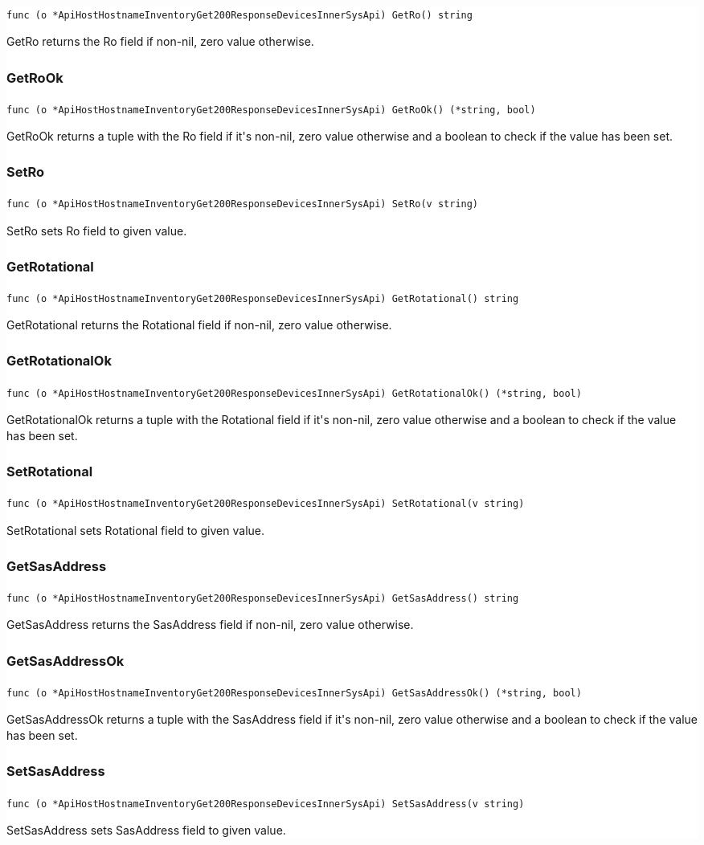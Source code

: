`func (o *ApiHostHostnameInventoryGet200ResponseDevicesInnerSysApi) GetRo() string`

GetRo returns the Ro field if non-nil, zero value otherwise.

### GetRoOk

`func (o *ApiHostHostnameInventoryGet200ResponseDevicesInnerSysApi) GetRoOk() (*string, bool)`

GetRoOk returns a tuple with the Ro field if it's non-nil, zero value otherwise
and a boolean to check if the value has been set.

### SetRo

`func (o *ApiHostHostnameInventoryGet200ResponseDevicesInnerSysApi) SetRo(v string)`

SetRo sets Ro field to given value.


### GetRotational

`func (o *ApiHostHostnameInventoryGet200ResponseDevicesInnerSysApi) GetRotational() string`

GetRotational returns the Rotational field if non-nil, zero value otherwise.

### GetRotationalOk

`func (o *ApiHostHostnameInventoryGet200ResponseDevicesInnerSysApi) GetRotationalOk() (*string, bool)`

GetRotationalOk returns a tuple with the Rotational field if it's non-nil, zero value otherwise
and a boolean to check if the value has been set.

### SetRotational

`func (o *ApiHostHostnameInventoryGet200ResponseDevicesInnerSysApi) SetRotational(v string)`

SetRotational sets Rotational field to given value.


### GetSasAddress

`func (o *ApiHostHostnameInventoryGet200ResponseDevicesInnerSysApi) GetSasAddress() string`

GetSasAddress returns the SasAddress field if non-nil, zero value otherwise.

### GetSasAddressOk

`func (o *ApiHostHostnameInventoryGet200ResponseDevicesInnerSysApi) GetSasAddressOk() (*string, bool)`

GetSasAddressOk returns a tuple with the SasAddress field if it's non-nil, zero value otherwise
and a boolean to check if the value has been set.

### SetSasAddress

`func (o *ApiHostHostnameInventoryGet200ResponseDevicesInnerSysApi) SetSasAddress(v string)`

SetSasAddress sets SasAddress field to given value.
